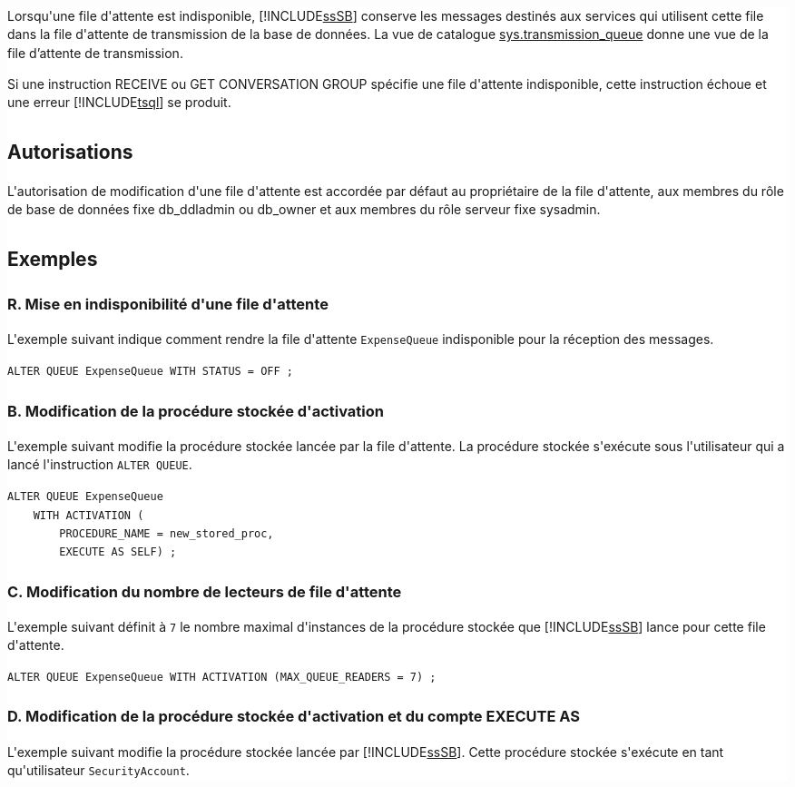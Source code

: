  Lorsqu'une file d'attente est indisponible, [!INCLUDE[ssSB](../../includes/sssb-md.md)] conserve les messages destinés aux services qui utilisent cette file dans la file d'attente de transmission de la base de données. La vue de catalogue [sys.transmission_queue](../../relational-databases/system-catalog-views/sys-transmission-queue-transact-sql.md) donne une vue de la file d’attente de transmission.  
  
 Si une instruction RECEIVE ou GET CONVERSATION GROUP spécifie une file d'attente indisponible, cette instruction échoue et une erreur [!INCLUDE[tsql](../../includes/tsql-md.md)] se produit.  
  
## <a name="permissions"></a>Autorisations  
 L'autorisation de modification d'une file d'attente est accordée par défaut au propriétaire de la file d'attente, aux membres du rôle de base de données fixe db_ddladmin ou db_owner et aux membres du rôle serveur fixe sysadmin.  
  
## <a name="examples"></a>Exemples  
  
### <a name="a-making-a-queue-unavailable"></a>R. Mise en indisponibilité d'une file d'attente  
 L'exemple suivant indique comment rendre la file d'attente `ExpenseQueue` indisponible pour la réception des messages.  
  
```  
ALTER QUEUE ExpenseQueue WITH STATUS = OFF ;  
```  
  
### <a name="b-changing-the-activation-stored-procedure"></a>B. Modification de la procédure stockée d'activation  
 L'exemple suivant modifie la procédure stockée lancée par la file d'attente. La procédure stockée s'exécute sous l'utilisateur qui a lancé l'instruction `ALTER QUEUE`.  
  
```  
ALTER QUEUE ExpenseQueue  
    WITH ACTIVATION (  
        PROCEDURE_NAME = new_stored_proc,  
        EXECUTE AS SELF) ;  
```  
  
### <a name="c-changing-the-number-of-queue-readers"></a>C. Modification du nombre de lecteurs de file d'attente  
 L'exemple suivant définit à `7` le nombre maximal d'instances de la procédure stockée que [!INCLUDE[ssSB](../../includes/sssb-md.md)] lance pour cette file d'attente.  
  
```  
ALTER QUEUE ExpenseQueue WITH ACTIVATION (MAX_QUEUE_READERS = 7) ;  
```  
  
### <a name="d-changing-the-activation-stored-procedure-and-the-execute-as-account"></a>D. Modification de la procédure stockée d'activation et du compte EXECUTE AS  
 L'exemple suivant modifie la procédure stockée lancée par [!INCLUDE[ssSB](../../includes/sssb-md.md)]. Cette procédure stockée s'exécute en tant qu'utilisateur `SecurityAccount`.  
  